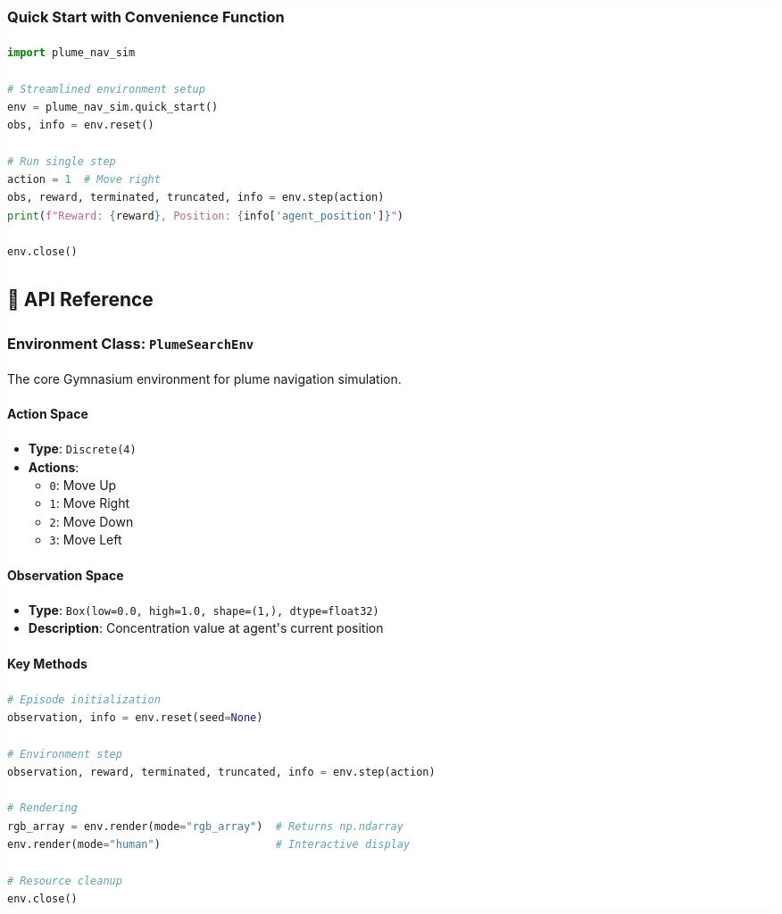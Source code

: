 ### Quick Start with Convenience Function

```python
import plume_nav_sim

# Streamlined environment setup
env = plume_nav_sim.quick_start()
obs, info = env.reset()

# Run single step
action = 1  # Move right
obs, reward, terminated, truncated, info = env.step(action)
print(f"Reward: {reward}, Position: {info['agent_position']}")

env.close()
```

## 📖 API Reference

### Environment Class: `PlumeSearchEnv`

The core Gymnasium environment for plume navigation simulation.

#### Action Space

- **Type**: `Discrete(4)`
- **Actions**:
  - `0`: Move Up
  - `1`: Move Right  
  - `2`: Move Down
  - `3`: Move Left

#### Observation Space

- **Type**: `Box(low=0.0, high=1.0, shape=(1,), dtype=float32)`
- **Description**: Concentration value at agent's current position

#### Key Methods

```python
# Episode initialization
observation, info = env.reset(seed=None)

# Environment step
observation, reward, terminated, truncated, info = env.step(action)

# Rendering
rgb_array = env.render(mode="rgb_array")  # Returns np.ndarray
env.render(mode="human")                  # Interactive display

# Resource cleanup
env.close()
```
